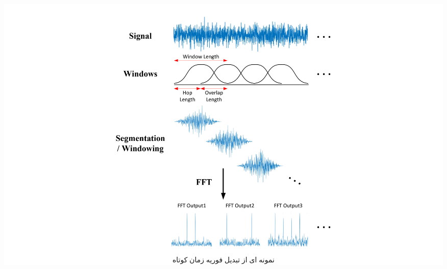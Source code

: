 <br>


<div style="display: flex; justify-content: center; align-items: center; gap: 10px;">
    <img src="/assets/patterneffort/SpeechFeatures/Short-time-Fourier-transform-STFT-overview.png" alt="STFT-overview" style="width: 50%; height: 50%; object-fit: contain;">
</div>
<div class="caption" style="text-align: center; margin-top: 8px; direction: rtl;">
نمونه ای از تبدیل فوریه زمان کوتاه
</div>
